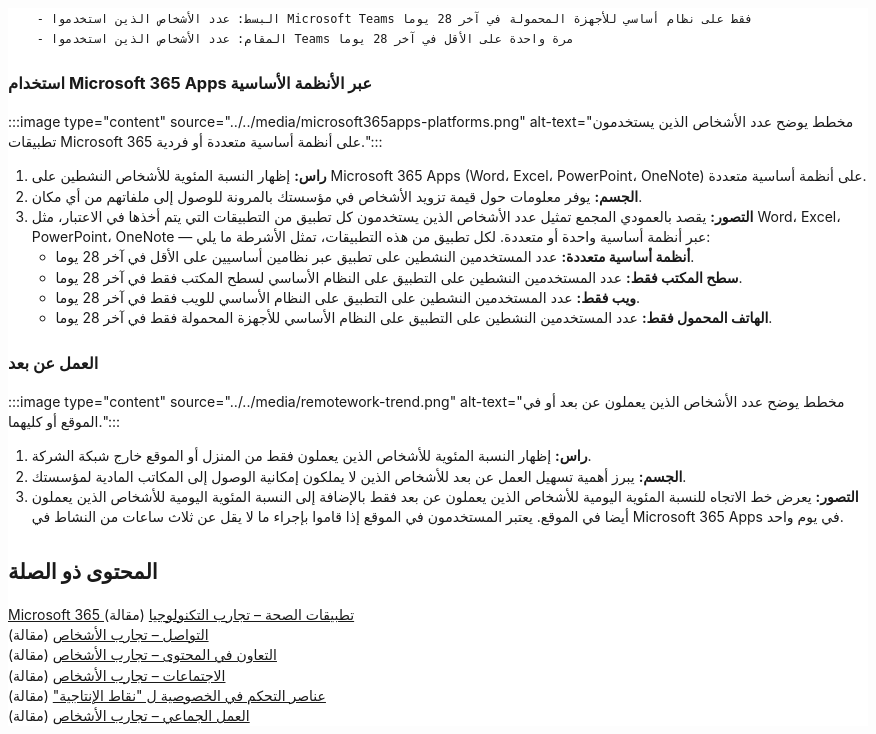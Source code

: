         - البسط: عدد الأشخاص الذين استخدموا Microsoft Teams فقط على نظام أساسي للأجهزة المحمولة في آخر 28 يوما
        - المقام: عدد الأشخاص الذين استخدموا Teams مرة واحدة على الأقل في آخر 28 يوما

### <a name="use-of-microsoft-365-apps-across-platforms"></a>استخدام Microsoft 365 Apps عبر الأنظمة الأساسية

:::image type="content" source="../../media/microsoft365apps-platforms.png" alt-text="مخطط يوضح عدد الأشخاص الذين يستخدمون تطبيقات Microsoft 365 على أنظمة أساسية متعددة أو فردية.":::

1. **راس:** إظهار النسبة المئوية للأشخاص النشطين على Microsoft 365 Apps (Word، Excel، PowerPoint، OneNote) على أنظمة أساسية متعددة.
2. **الجسم:** يوفر معلومات حول قيمة تزويد الأشخاص في مؤسستك بالمرونة للوصول إلى ملفاتهم من أي مكان.
3. **التصور:** يقصد بالعمودي المجمع تمثيل عدد الأشخاص الذين يستخدمون كل تطبيق من التطبيقات التي يتم أخذها في الاعتبار، مثل Word، Excel، PowerPoint، OneNote — عبر أنظمة أساسية واحدة أو متعددة. لكل تطبيق من هذه التطبيقات، تمثل الأشرطة ما يلي:
      - **أنظمة أساسية متعددة:** عدد المستخدمين النشطين على تطبيق عبر نظامين أساسيين على الأقل في آخر 28 يوما.
      - **سطح المكتب فقط:** عدد المستخدمين النشطين على التطبيق على النظام الأساسي لسطح المكتب فقط في آخر 28 يوما.
      - **ويب فقط:** عدد المستخدمين النشطين على التطبيق على النظام الأساسي للويب فقط في آخر 28 يوما.
      - **الهاتف المحمول فقط:** عدد المستخدمين النشطين على التطبيق على النظام الأساسي للأجهزة المحمولة فقط في آخر 28 يوما.

### <a name="remote-work"></a>العمل عن بعد

:::image type="content" source="../../media/remotework-trend.png" alt-text="مخطط يوضح عدد الأشخاص الذين يعملون عن بعد أو في الموقع أو كليهما.":::

1. **راس:** إظهار النسبة المئوية للأشخاص الذين يعملون فقط من المنزل أو الموقع خارج شبكة الشركة.
2. **الجسم:** يبرز أهمية تسهيل العمل عن بعد للأشخاص الذين لا يملكون إمكانية الوصول إلى المكاتب المادية لمؤسستك.
3. **التصور:** يعرض خط الاتجاه للنسبة المئوية اليومية للأشخاص الذين يعملون عن بعد فقط بالإضافة إلى النسبة المئوية اليومية للأشخاص الذين يعملون أيضا في الموقع. يعتبر المستخدمون في الموقع إذا قاموا بإجراء ما لا يقل عن ثلاث ساعات من النشاط في Microsoft 365 Apps في يوم واحد.

## <a name="related-content"></a>المحتوى ذو الصلة

[Microsoft 365 تطبيقات الصحة – تجارب التكنولوجيا](apps-health.md) (مقالة)\
[التواصل – تجارب الأشخاص](communication.md) (مقالة)\
[التعاون في المحتوى – تجارب الأشخاص](content-collaboration.md) (مقالة)\
[الاجتماعات – تجارب الأشخاص](meetings.md) (مقالة)\
[عناصر التحكم في الخصوصية ل "نقاط الإنتاجية"](privacy.md) (مقالة)\
[العمل الجماعي – تجارب الأشخاص](teamwork.md) (مقالة)